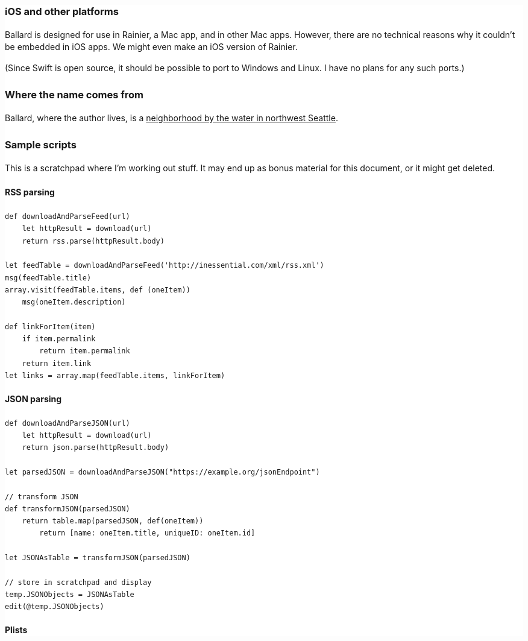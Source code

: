 ### iOS and other platforms

Ballard is designed for use in Rainier, a Mac app, and in other Mac apps. However, there are no technical reasons why it couldn’t be embedded in iOS apps. We might even make an iOS version of Rainier.

(Since Swift is open source, it should be possible to port to Windows and Linux. I have no plans for any such ports.)

### Where the name comes from

Ballard, where the author lives, is a [neighborhood by the water in northwest Seattle](http://en.wikipedia.org/wiki/Ballard,_Seattle).

### Sample scripts

This is a scratchpad where I’m working out stuff. It may end up as bonus material for this document, or it might get deleted.

#### RSS parsing

	def downloadAndParseFeed(url)
		let httpResult = download(url)
		return rss.parse(httpResult.body)
	
	let feedTable = downloadAndParseFeed('http://inessential.com/xml/rss.xml')
	msg(feedTable.title)
	array.visit(feedTable.items, def (oneItem))
		msg(oneItem.description)
	
	def linkForItem(item)
		if item.permalink
			return item.permalink
		return item.link
	let links = array.map(feedTable.items, linkForItem)
		
#### JSON parsing
	
	def downloadAndParseJSON(url)
		let httpResult = download(url)
		return json.parse(httpResult.body)
		
	let parsedJSON = downloadAndParseJSON("https://example.org/jsonEndpoint")
	
	// transform JSON	
	def transformJSON(parsedJSON)
		return table.map(parsedJSON, def(oneItem))
			return [name: oneItem.title, uniqueID: oneItem.id]	
	
	let JSONAsTable = transformJSON(parsedJSON)
	
	// store in scratchpad and display
	temp.JSONObjects = JSONAsTable
	edit(@temp.JSONObjects)
	
#### Plists
